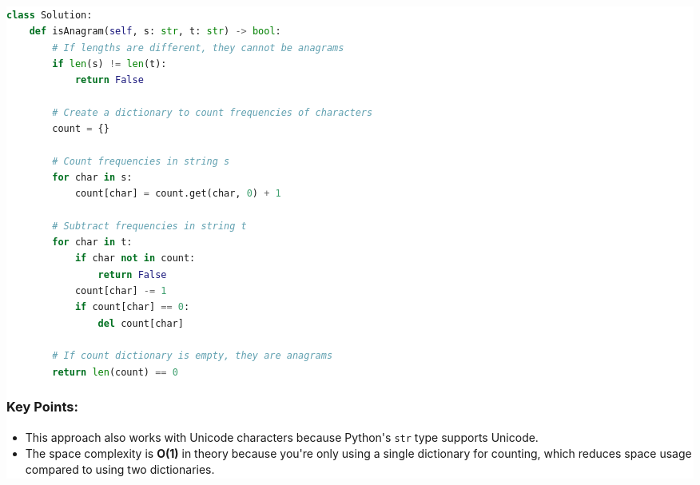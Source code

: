 ```python
class Solution:
    def isAnagram(self, s: str, t: str) -> bool:
        # If lengths are different, they cannot be anagrams
        if len(s) != len(t):
            return False

        # Create a dictionary to count frequencies of characters
        count = {}

        # Count frequencies in string s
        for char in s:
            count[char] = count.get(char, 0) + 1

        # Subtract frequencies in string t
        for char in t:
            if char not in count:
                return False
            count[char] -= 1
            if count[char] == 0:
                del count[char]

        # If count dictionary is empty, they are anagrams
        return len(count) == 0
```

### Key Points:
- This approach also works with Unicode characters because Python's `str` type supports Unicode.
- The space complexity is **O(1)** in theory because you're only using a single dictionary for counting, which reduces space usage compared to using two dictionaries.
